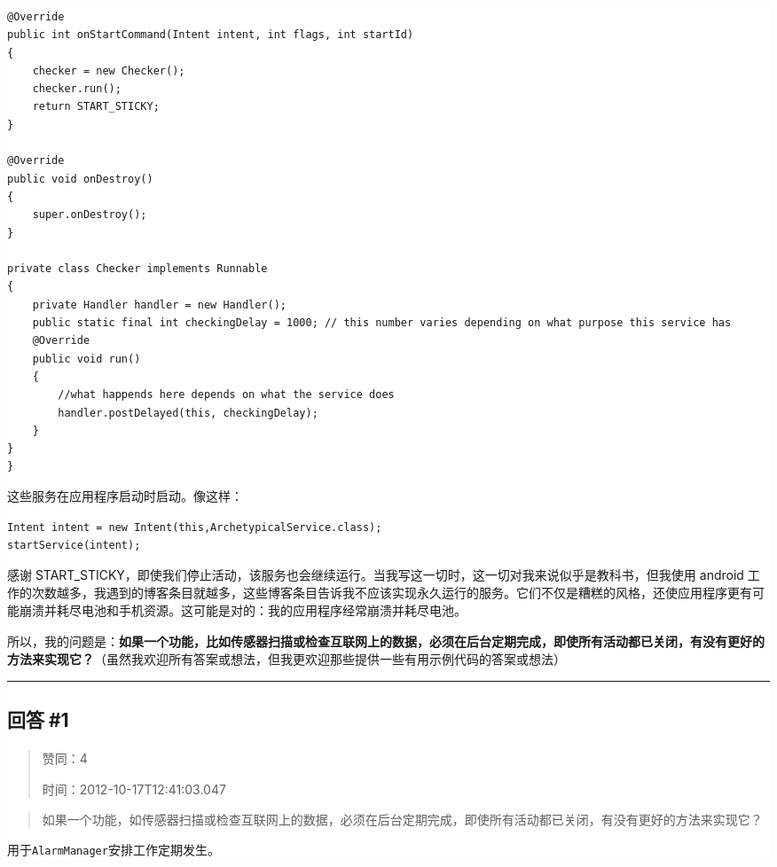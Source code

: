 ```
@Override
public int onStartCommand(Intent intent, int flags, int startId) 
{
    checker = new Checker();
    checker.run();
    return START_STICKY;
}

@Override
public void onDestroy() 
{
    super.onDestroy();
}

private class Checker implements Runnable
{
    private Handler handler = new Handler();
    public static final int checkingDelay = 1000; // this number varies depending on what purpose this service has
    @Override
    public void run() 
    {
        //what happends here depends on what the service does
        handler.postDelayed(this, checkingDelay);
    }
}
} 
```

这些服务在应用程序启动时启动。像这样：

```
Intent intent = new Intent(this,ArchetypicalService.class);
startService(intent); 
```

感谢 START_STICKY，即使我们停止活动，该服务也会继续运行。当我写这一切时，这一切对我来说似乎是教科书，但我使用 android 工作的次数越多，我遇到的博客条目就越多，这些博客条目告诉我不应该实现永久运行的服务。它们不仅是糟糕的风格，还使应用程序更有可能崩溃并耗尽电池和手机资源。这可能是对的：我的应用程序经常崩溃并耗尽电池。

所以，我的问题是：**如果一个功能，比如传感器扫描或检查互联网上的数据，必须在后台定期完成，即使所有活动都已关闭，有没有更好的方法来实现它？**（虽然我欢迎所有答案或想法，但我更欢迎那些提供一些有用示例代码的答案或想法）

* * *

## 回答 #1

> 赞同：4
> 
> 时间：2012-10-17T12:41:03.047

> 如果一个功能，如传感器扫描或检查互联网上的数据，必须在后台定期完成，即使所有活动都已关闭，有没有更好的方法来实现它？

用于`AlarmManager`安排工作定期发生。
